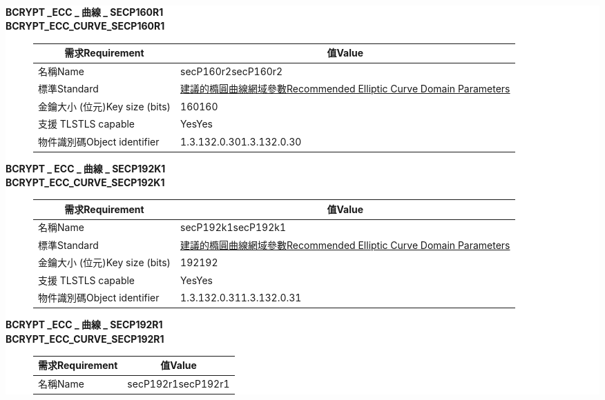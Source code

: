 <span data-ttu-id="2f3c0-442"></dt> </dl> </dd> <dt><span id="BCRYPT_ECC_CURVE_SECP160R1_"></span><span id="bcrypt_ecc_curve_secp160r1_"></span>**BCRYPT \_ECC \_ 曲線 \_ SECP160R1**</dt> </span><span class="sxs-lookup"><span data-stu-id="2f3c0-442"></dt> </dl> </dd> <dt><span id="BCRYPT_ECC_CURVE_SECP160R1_"></span><span id="bcrypt_ecc_curve_secp160r1_"></span>**BCRYPT\_ECC\_CURVE\_SECP160R1** </dt> </span></span><dd> <dl> <dt> 

| <span data-ttu-id="2f3c0-443">需求</span><span class="sxs-lookup"><span data-stu-id="2f3c0-443">Requirement</span></span> | <span data-ttu-id="2f3c0-444">值</span><span class="sxs-lookup"><span data-stu-id="2f3c0-444">Value</span></span> |
|-------------------|---------------------------------------------------------------------------------|
| <span data-ttu-id="2f3c0-445">名稱</span><span class="sxs-lookup"><span data-stu-id="2f3c0-445">Name</span></span>              | <span data-ttu-id="2f3c0-446">secP160r2</span><span class="sxs-lookup"><span data-stu-id="2f3c0-446">secP160r2</span></span>                                                                       |
| <span data-ttu-id="2f3c0-447">標準</span><span class="sxs-lookup"><span data-stu-id="2f3c0-447">Standard</span></span>          | [<span data-ttu-id="2f3c0-448">建議的橢圓曲線網域參數</span><span class="sxs-lookup"><span data-stu-id="2f3c0-448">Recommended Elliptic Curve Domain Parameters</span></span>](https://www.secg.org/sec2-v2.pdf) |
| <span data-ttu-id="2f3c0-449">金鑰大小 (位元)</span><span class="sxs-lookup"><span data-stu-id="2f3c0-449">Key size (bits)</span></span>   | <span data-ttu-id="2f3c0-450">160</span><span class="sxs-lookup"><span data-stu-id="2f3c0-450">160</span></span>                                                                             |
| <span data-ttu-id="2f3c0-451">支援 TLS</span><span class="sxs-lookup"><span data-stu-id="2f3c0-451">TLS capable</span></span>       | <span data-ttu-id="2f3c0-452">Yes</span><span class="sxs-lookup"><span data-stu-id="2f3c0-452">Yes</span></span>                                                                             |
| <span data-ttu-id="2f3c0-453">物件識別碼</span><span class="sxs-lookup"><span data-stu-id="2f3c0-453">Object identifier</span></span> | <span data-ttu-id="2f3c0-454">1.3.132.0.30</span><span class="sxs-lookup"><span data-stu-id="2f3c0-454">1.3.132.0.30</span></span>                                                                    |



 

<span data-ttu-id="2f3c0-455"></dt> </dl> </dd> <dt><span id="BCRYPT_ECC_CURVE_SECP192K1"></span><span id="bcrypt_ecc_curve_secp192k1"></span>**BCRYPT \_ ECC \_ 曲線 \_ SECP192K1**</dt> </span><span class="sxs-lookup"><span data-stu-id="2f3c0-455"></dt> </dl> </dd> <dt><span id="BCRYPT_ECC_CURVE_SECP192K1"></span><span id="bcrypt_ecc_curve_secp192k1"></span>**BCRYPT\_ECC\_CURVE\_SECP192K1**</dt> </span></span><dd> <dl> <dt> 

| <span data-ttu-id="2f3c0-456">需求</span><span class="sxs-lookup"><span data-stu-id="2f3c0-456">Requirement</span></span> | <span data-ttu-id="2f3c0-457">值</span><span class="sxs-lookup"><span data-stu-id="2f3c0-457">Value</span></span> |
|-------------------|---------------------------------------------------------------------------------|
| <span data-ttu-id="2f3c0-458">名稱</span><span class="sxs-lookup"><span data-stu-id="2f3c0-458">Name</span></span>              | <span data-ttu-id="2f3c0-459">secP192k1</span><span class="sxs-lookup"><span data-stu-id="2f3c0-459">secP192k1</span></span>                                                                       |
| <span data-ttu-id="2f3c0-460">標準</span><span class="sxs-lookup"><span data-stu-id="2f3c0-460">Standard</span></span>          | [<span data-ttu-id="2f3c0-461">建議的橢圓曲線網域參數</span><span class="sxs-lookup"><span data-stu-id="2f3c0-461">Recommended Elliptic Curve Domain Parameters</span></span>](https://www.secg.org/sec2-v2.pdf) |
| <span data-ttu-id="2f3c0-462">金鑰大小 (位元)</span><span class="sxs-lookup"><span data-stu-id="2f3c0-462">Key size (bits)</span></span>   | <span data-ttu-id="2f3c0-463">192</span><span class="sxs-lookup"><span data-stu-id="2f3c0-463">192</span></span>                                                                             |
| <span data-ttu-id="2f3c0-464">支援 TLS</span><span class="sxs-lookup"><span data-stu-id="2f3c0-464">TLS capable</span></span>       | <span data-ttu-id="2f3c0-465">Yes</span><span class="sxs-lookup"><span data-stu-id="2f3c0-465">Yes</span></span>                                                                             |
| <span data-ttu-id="2f3c0-466">物件識別碼</span><span class="sxs-lookup"><span data-stu-id="2f3c0-466">Object identifier</span></span> | <span data-ttu-id="2f3c0-467">1.3.132.0.31</span><span class="sxs-lookup"><span data-stu-id="2f3c0-467">1.3.132.0.31</span></span>                                                                    |



 

<span data-ttu-id="2f3c0-468"></dt> </dl> </dd> <dt><span id="BCRYPT_ECC_CURVE_SECP192R1_"></span><span id="bcrypt_ecc_curve_secp192r1_"></span>**BCRYPT \_ECC \_ 曲線 \_ SECP192R1**</dt> </span><span class="sxs-lookup"><span data-stu-id="2f3c0-468"></dt> </dl> </dd> <dt><span id="BCRYPT_ECC_CURVE_SECP192R1_"></span><span id="bcrypt_ecc_curve_secp192r1_"></span>**BCRYPT\_ECC\_CURVE\_SECP192R1** </dt> </span></span><dd> <dl> <dt> 

| <span data-ttu-id="2f3c0-469">需求</span><span class="sxs-lookup"><span data-stu-id="2f3c0-469">Requirement</span></span> | <span data-ttu-id="2f3c0-470">值</span><span class="sxs-lookup"><span data-stu-id="2f3c0-470">Value</span></span> |
|-------------------|---------------------------------------------------------------------------------|
| <span data-ttu-id="2f3c0-471">名稱</span><span class="sxs-lookup"><span data-stu-id="2f3c0-471">Name</span></span>              | <span data-ttu-id="2f3c0-472">secP192r1</span><span class="sxs-lookup"><span data-stu-id="2f3c0-472">secP192r1</span></span>                                                                       |